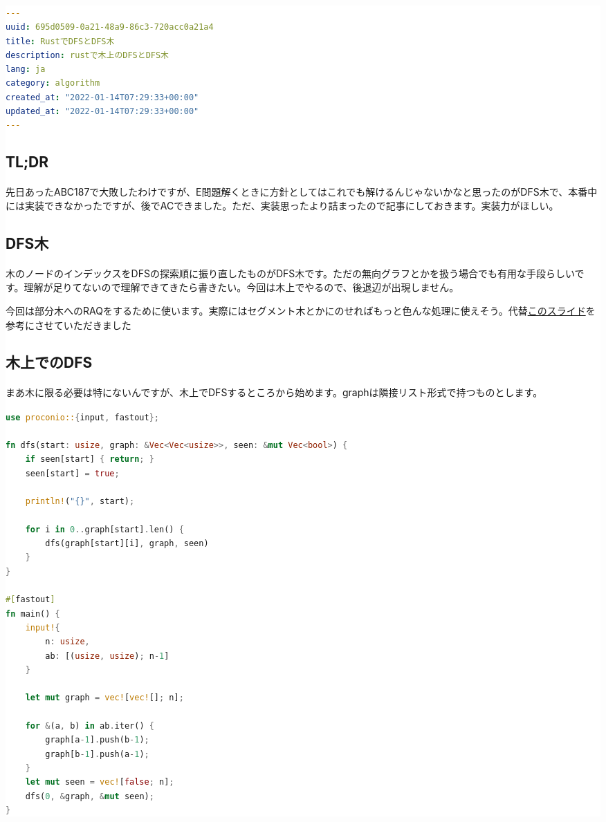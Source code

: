 ```yaml
---
uuid: 695d0509-0a21-48a9-86c3-720acc0a21a4
title: RustでDFSとDFS木
description: rustで木上のDFSとDFS木
lang: ja
category: algorithm
created_at: "2022-01-14T07:29:33+00:00"
updated_at: "2022-01-14T07:29:33+00:00"
---
```


## TL;DR

先日あったABC187で大敗したわけですが、E問題解くときに方針としてはこれでも解けるんじゃないかなと思ったのがDFS木で、本番中には実装できなかったですが、後でACできました。ただ、実装思ったより詰まったので記事にしておきます。実装力がほしい。

## DFS木

木のノードのインデックスをDFSの探索順に振り直したものがDFS木です。ただの無向グラフとかを扱う場合でも有用な手段らしいです。理解が足りてないので理解できてきたら書きたい。今回は木上でやるので、後退辺が出現しません。

今回は部分木へのRAQをするために使います。実際にはセグメント木とかにのせればもっと色んな処理に使えそう。代替[このスライド](https://www.slideshare.net/Proktmr/ss-138534092)を参考にさせていただきました

## 木上でのDFS

まあ木に限る必要は特にないんですが、木上でDFSするところから始めます。graphは隣接リスト形式で持つものとします。

```rust
use proconio::{input, fastout};

fn dfs(start: usize, graph: &Vec<Vec<usize>>, seen: &mut Vec<bool>) {
    if seen[start] { return; }
    seen[start] = true;

    println!("{}", start);

    for i in 0..graph[start].len() {
        dfs(graph[start][i], graph, seen)
    }
}

#[fastout]
fn main() {
    input!{
        n: usize,
        ab: [(usize, usize); n-1]
    }

    let mut graph = vec![vec![]; n];

    for &(a, b) in ab.iter() {
        graph[a-1].push(b-1);
        graph[b-1].push(a-1);
    }
    let mut seen = vec![false; n];
    dfs(0, &graph, &mut seen);
}
```
